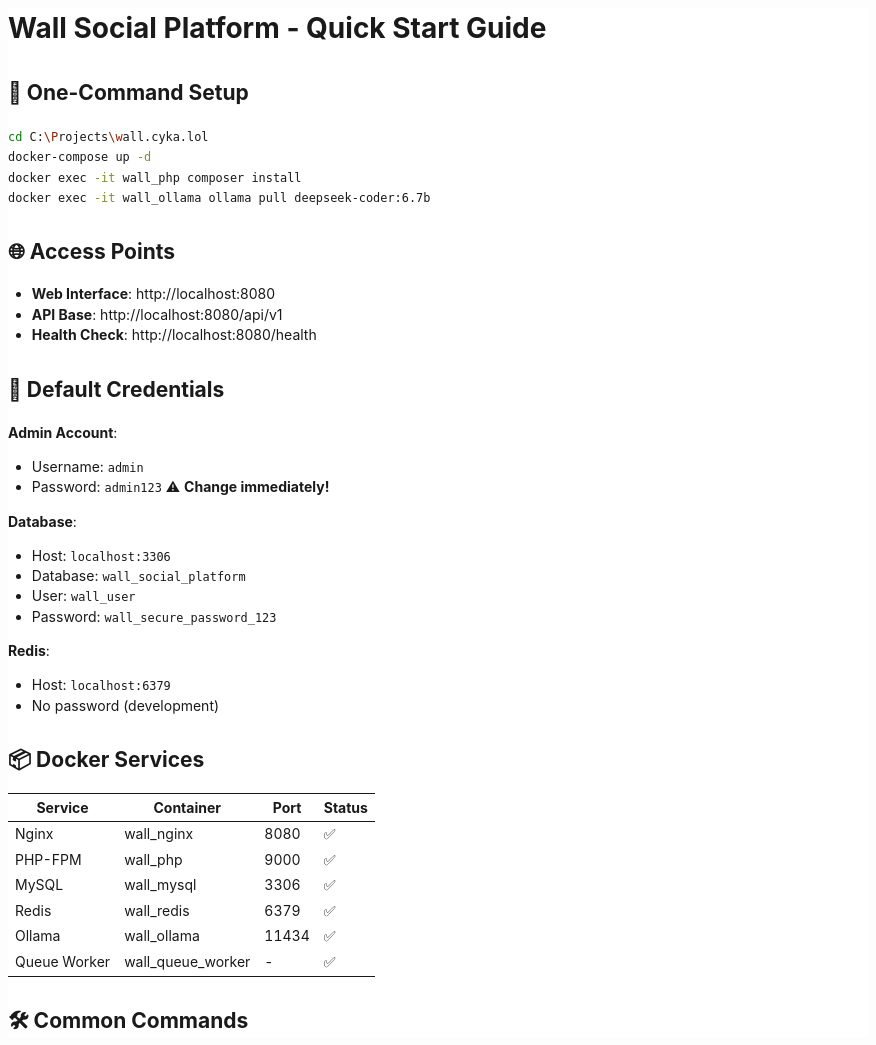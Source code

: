 # Wall Social Platform - Quick Start Guide

## 🚀 One-Command Setup

```bash
cd C:\Projects\wall.cyka.lol
docker-compose up -d
docker exec -it wall_php composer install
docker exec -it wall_ollama ollama pull deepseek-coder:6.7b
```

## 🌐 Access Points

- **Web Interface**: http://localhost:8080
- **API Base**: http://localhost:8080/api/v1
- **Health Check**: http://localhost:8080/health

## 🔑 Default Credentials

**Admin Account**:
- Username: `admin`
- Password: `admin123` ⚠️ **Change immediately!**

**Database**:
- Host: `localhost:3306`
- Database: `wall_social_platform`
- User: `wall_user`
- Password: `wall_secure_password_123`

**Redis**:
- Host: `localhost:6379`
- No password (development)

## 📦 Docker Services

| Service | Container | Port | Status |
|---------|-----------|------|--------|
| Nginx | wall_nginx | 8080 | ✅ |
| PHP-FPM | wall_php | 9000 | ✅ |
| MySQL | wall_mysql | 3306 | ✅ |
| Redis | wall_redis | 6379 | ✅ |
| Ollama | wall_ollama | 11434 | ✅ |
| Queue Worker | wall_queue_worker | - | ✅ |

## 🛠️ Common Commands
